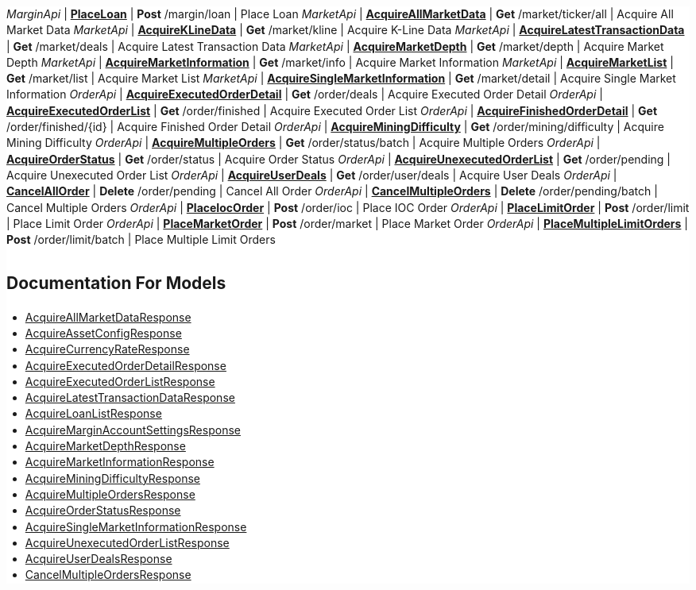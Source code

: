 *MarginApi* | [**PlaceLoan**](docs/MarginApi.md#placeloan) | **Post** /margin/loan | Place Loan
*MarketApi* | [**AcquireAllMarketData**](docs/MarketApi.md#acquireallmarketdata) | **Get** /market/ticker/all | Acquire All Market Data
*MarketApi* | [**AcquireKLineData**](docs/MarketApi.md#acquireklinedata) | **Get** /market/kline | Acquire K-Line Data
*MarketApi* | [**AcquireLatestTransactionData**](docs/MarketApi.md#acquirelatesttransactiondata) | **Get** /market/deals | Acquire Latest Transaction Data
*MarketApi* | [**AcquireMarketDepth**](docs/MarketApi.md#acquiremarketdepth) | **Get** /market/depth  | Acquire Market Depth
*MarketApi* | [**AcquireMarketInformation**](docs/MarketApi.md#acquiremarketinformation) | **Get** /market/info  | Acquire Market Information
*MarketApi* | [**AcquireMarketList**](docs/MarketApi.md#acquiremarketlist) | **Get** /market/list | Acquire Market List
*MarketApi* | [**AcquireSingleMarketInformation**](docs/MarketApi.md#acquiresinglemarketinformation) | **Get** /market/detail  | Acquire Single Market Information
*OrderApi* | [**AcquireExecutedOrderDetail**](docs/OrderApi.md#acquireexecutedorderdetail) | **Get** /order/deals | Acquire Executed Order Detail
*OrderApi* | [**AcquireExecutedOrderList**](docs/OrderApi.md#acquireexecutedorderlist) | **Get** /order/finished | Acquire Executed Order List
*OrderApi* | [**AcquireFinishedOrderDetail**](docs/OrderApi.md#acquirefinishedorderdetail) | **Get** /order/finished/{id} | Acquire Finished Order Detail
*OrderApi* | [**AcquireMiningDifficulty**](docs/OrderApi.md#acquireminingdifficulty) | **Get** /order/mining/difficulty | Acquire Mining Difficulty
*OrderApi* | [**AcquireMultipleOrders**](docs/OrderApi.md#acquiremultipleorders) | **Get** /order/status/batch | Acquire Multiple Orders
*OrderApi* | [**AcquireOrderStatus**](docs/OrderApi.md#acquireorderstatus) | **Get** /order/status | Acquire Order Status 
*OrderApi* | [**AcquireUnexecutedOrderList**](docs/OrderApi.md#acquireunexecutedorderlist) | **Get** /order/pending | Acquire Unexecuted Order List
*OrderApi* | [**AcquireUserDeals**](docs/OrderApi.md#acquireuserdeals) | **Get** /order/user/deals | Acquire User Deals
*OrderApi* | [**CancelAllOrder**](docs/OrderApi.md#cancelallorder) | **Delete** /order/pending | Cancel All Order
*OrderApi* | [**CancelMultipleOrders**](docs/OrderApi.md#cancelmultipleorders) | **Delete** /order/pending/batch | Cancel Multiple Orders
*OrderApi* | [**PlaceIocOrder**](docs/OrderApi.md#placeiocorder) | **Post** /order/ioc | Place IOC Order
*OrderApi* | [**PlaceLimitOrder**](docs/OrderApi.md#placelimitorder) | **Post** /order/limit | Place Limit Order
*OrderApi* | [**PlaceMarketOrder**](docs/OrderApi.md#placemarketorder) | **Post** /order/market | Place Market Order
*OrderApi* | [**PlaceMultipleLimitOrders**](docs/OrderApi.md#placemultiplelimitorders) | **Post** /order/limit/batch | Place Multiple Limit Orders


## Documentation For Models

 - [AcquireAllMarketDataResponse](docs/AcquireAllMarketDataResponse.md)
 - [AcquireAssetConfigResponse](docs/AcquireAssetConfigResponse.md)
 - [AcquireCurrencyRateResponse](docs/AcquireCurrencyRateResponse.md)
 - [AcquireExecutedOrderDetailResponse](docs/AcquireExecutedOrderDetailResponse.md)
 - [AcquireExecutedOrderListResponse](docs/AcquireExecutedOrderListResponse.md)
 - [AcquireLatestTransactionDataResponse](docs/AcquireLatestTransactionDataResponse.md)
 - [AcquireLoanListResponse](docs/AcquireLoanListResponse.md)
 - [AcquireMarginAccountSettingsResponse](docs/AcquireMarginAccountSettingsResponse.md)
 - [AcquireMarketDepthResponse](docs/AcquireMarketDepthResponse.md)
 - [AcquireMarketInformationResponse](docs/AcquireMarketInformationResponse.md)
 - [AcquireMiningDifficultyResponse](docs/AcquireMiningDifficultyResponse.md)
 - [AcquireMultipleOrdersResponse](docs/AcquireMultipleOrdersResponse.md)
 - [AcquireOrderStatusResponse](docs/AcquireOrderStatusResponse.md)
 - [AcquireSingleMarketInformationResponse](docs/AcquireSingleMarketInformationResponse.md)
 - [AcquireUnexecutedOrderListResponse](docs/AcquireUnexecutedOrderListResponse.md)
 - [AcquireUserDealsResponse](docs/AcquireUserDealsResponse.md)
 - [CancelMultipleOrdersResponse](docs/CancelMultipleOrdersResponse.md)
